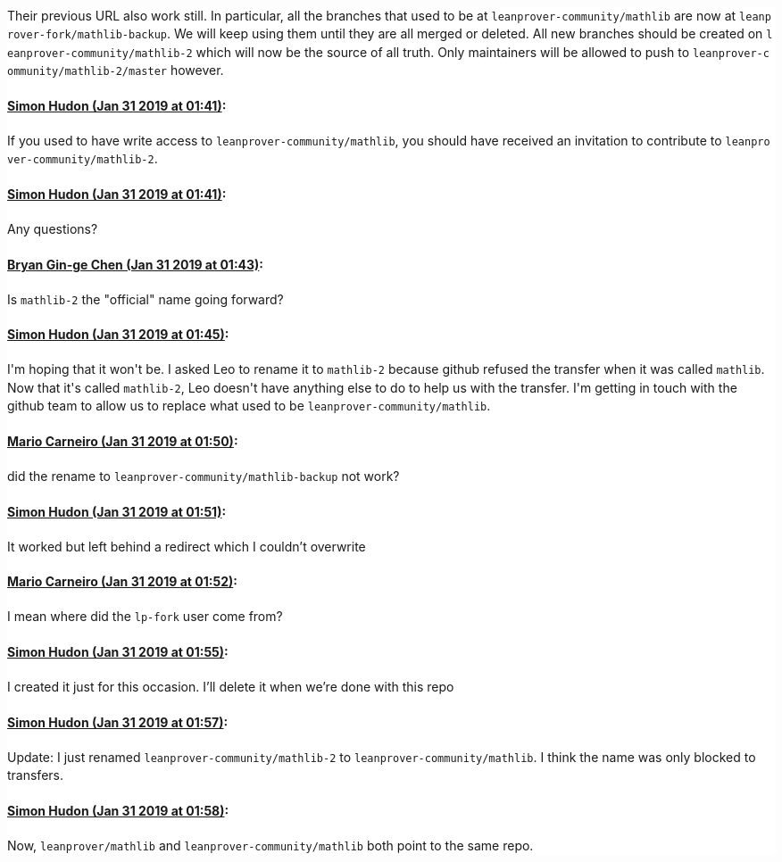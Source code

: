 <p>Their previous URL also work still. In particular, all the branches that used to be at <code>leanprover-community/mathlib</code> are now at <code>leanprover-fork/mathlib-backup</code>. We will keep using them until they are all merged or deleted. All new branches should be created on <code>leanprover-community/mathlib-2</code> which will now be the source of all truth. Only maintainers will be allowed to push to <code>leanprover-community/mathlib-2/master</code> however.</p>

#### [ Simon Hudon (Jan 31 2019 at 01:41)](https://leanprover.zulipchat.com/#narrow/stream/113488-general/topic/IMPORTANT%20NOTICE%3A%20github%20and%20mathlib/near/157236487):
<p>If you used to have write access to <code>leanprover-community/mathlib</code>, you should have received an invitation to contribute to <code>leanprover-community/mathlib-2</code>.</p>

#### [ Simon Hudon (Jan 31 2019 at 01:41)](https://leanprover.zulipchat.com/#narrow/stream/113488-general/topic/IMPORTANT%20NOTICE%3A%20github%20and%20mathlib/near/157236488):
<p>Any questions?</p>

#### [ Bryan Gin-ge Chen (Jan 31 2019 at 01:43)](https://leanprover.zulipchat.com/#narrow/stream/113488-general/topic/IMPORTANT%20NOTICE%3A%20github%20and%20mathlib/near/157236555):
<p>Is <code>mathlib-2</code> the "official" name going forward?</p>

#### [ Simon Hudon (Jan 31 2019 at 01:45)](https://leanprover.zulipchat.com/#narrow/stream/113488-general/topic/IMPORTANT%20NOTICE%3A%20github%20and%20mathlib/near/157236647):
<p>I'm hoping that it won't be. I asked Leo to rename it to <code>mathlib-2</code> because github refused the transfer when it was called <code>mathlib</code>. Now that it's called <code>mathlib-2</code>, Leo doesn't have anything else to do to help us with the transfer. I'm getting in touch with the github team to allow us to replace what used to be <code>leanprover-community/mathlib</code>.</p>

#### [ Mario Carneiro (Jan 31 2019 at 01:50)](https://leanprover.zulipchat.com/#narrow/stream/113488-general/topic/IMPORTANT%20NOTICE%3A%20github%20and%20mathlib/near/157236891):
<p>did the rename to <code>leanprover-community/mathlib-backup</code> not work?</p>

#### [ Simon Hudon (Jan 31 2019 at 01:51)](https://leanprover.zulipchat.com/#narrow/stream/113488-general/topic/IMPORTANT%20NOTICE%3A%20github%20and%20mathlib/near/157236936):
<p>It worked but left behind a redirect which I couldn’t overwrite</p>

#### [ Mario Carneiro (Jan 31 2019 at 01:52)](https://leanprover.zulipchat.com/#narrow/stream/113488-general/topic/IMPORTANT%20NOTICE%3A%20github%20and%20mathlib/near/157237005):
<p>I mean where did the <code>lp-fork</code> user come from?</p>

#### [ Simon Hudon (Jan 31 2019 at 01:55)](https://leanprover.zulipchat.com/#narrow/stream/113488-general/topic/IMPORTANT%20NOTICE%3A%20github%20and%20mathlib/near/157237122):
<p>I created it just for this occasion. I’ll delete it when we’re done with this repo</p>

#### [ Simon Hudon (Jan 31 2019 at 01:57)](https://leanprover.zulipchat.com/#narrow/stream/113488-general/topic/IMPORTANT%20NOTICE%3A%20github%20and%20mathlib/near/157237210):
<p>Update: I just renamed <code>leanprover-community/mathlib-2</code> to <code>leanprover-community/mathlib</code>. I think the name was only blocked to transfers.</p>

#### [ Simon Hudon (Jan 31 2019 at 01:58)](https://leanprover.zulipchat.com/#narrow/stream/113488-general/topic/IMPORTANT%20NOTICE%3A%20github%20and%20mathlib/near/157237294):
<p>Now, <code>leanprover/mathlib</code> and <code>leanprover-community/mathlib</code> both point to the same repo.</p>
